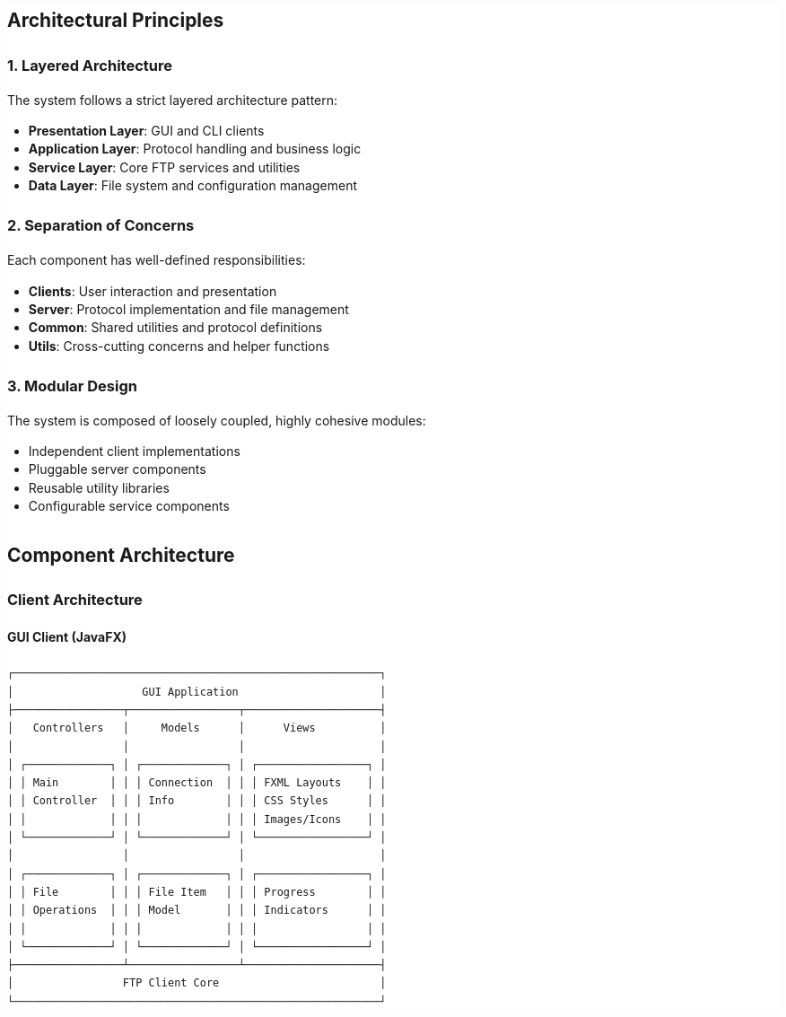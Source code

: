 ## Architectural Principles

### 1. Layered Architecture
The system follows a strict layered architecture pattern:
- **Presentation Layer**: GUI and CLI clients
- **Application Layer**: Protocol handling and business logic
- **Service Layer**: Core FTP services and utilities
- **Data Layer**: File system and configuration management

### 2. Separation of Concerns
Each component has well-defined responsibilities:
- **Clients**: User interaction and presentation
- **Server**: Protocol implementation and file management
- **Common**: Shared utilities and protocol definitions
- **Utils**: Cross-cutting concerns and helper functions

### 3. Modular Design
The system is composed of loosely coupled, highly cohesive modules:
- Independent client implementations
- Pluggable server components
- Reusable utility libraries
- Configurable service components

## Component Architecture

### Client Architecture

#### GUI Client (JavaFX)
```
┌─────────────────────────────────────────────────────────┐
│                    GUI Application                      │
├─────────────────┬─────────────────┬─────────────────────┤
│   Controllers   │     Models      │      Views          │
│                 │                 │                     │
│ ┌─────────────┐ │ ┌─────────────┐ │ ┌─────────────────┐ │
│ │ Main        │ │ │ Connection  │ │ │ FXML Layouts    │ │
│ │ Controller  │ │ │ Info        │ │ │ CSS Styles      │ │
│ │             │ │ │             │ │ │ Images/Icons    │ │
│ └─────────────┘ │ └─────────────┘ │ └─────────────────┘ │
│                 │                 │                     │
│ ┌─────────────┐ │ ┌─────────────┐ │ ┌─────────────────┐ │
│ │ File        │ │ │ File Item   │ │ │ Progress        │ │
│ │ Operations  │ │ │ Model       │ │ │ Indicators      │ │
│ │             │ │ │             │ │ │                 │ │
│ └─────────────┘ │ └─────────────┘ │ └─────────────────┘ │
├─────────────────┴─────────────────┴─────────────────────┤
│                 FTP Client Core                         │
└─────────────────────────────────────────────────────────┘
```
